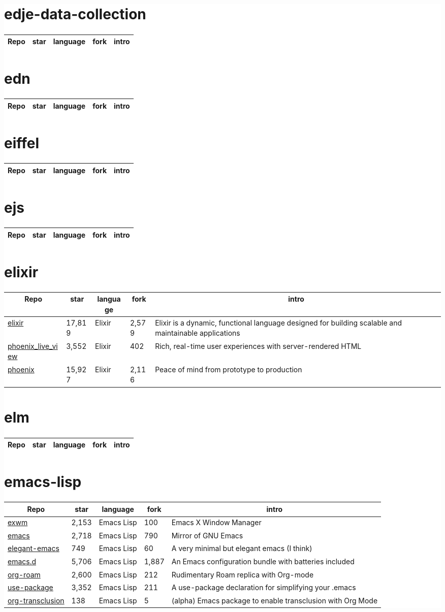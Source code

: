 
# edje-data-collection

Repo|star|language|fork|intro
-|-|-|-|-



# edn

Repo|star|language|fork|intro
-|-|-|-|-



# eiffel

Repo|star|language|fork|intro
-|-|-|-|-



# ejs

Repo|star|language|fork|intro
-|-|-|-|-



# elixir

Repo|star|language|fork|intro
-|-|-|-|-
[elixir](https://github.com/elixir-lang/elixir)|17,819|Elixir|2,579|Elixir is a dynamic, functional language designed for building scalable and maintainable applications
[phoenix_live_view](https://github.com/phoenixframework/phoenix_live_view)|3,552|Elixir|402|Rich, real-time user experiences with server-rendered HTML
[phoenix](https://github.com/phoenixframework/phoenix)|15,927|Elixir|2,116|Peace of mind from prototype to production


# elm

Repo|star|language|fork|intro
-|-|-|-|-



# emacs-lisp

Repo|star|language|fork|intro
-|-|-|-|-
[exwm](https://github.com/ch11ng/exwm)|2,153|Emacs Lisp|100|Emacs X Window Manager
[emacs](https://github.com/emacs-mirror/emacs)|2,718|Emacs Lisp|790|Mirror of GNU Emacs
[elegant-emacs](https://github.com/rougier/elegant-emacs)|749|Emacs Lisp|60|A very minimal but elegant emacs (I think)
[emacs.d](https://github.com/purcell/emacs.d)|5,706|Emacs Lisp|1,887|An Emacs configuration bundle with batteries included
[org-roam](https://github.com/org-roam/org-roam)|2,600|Emacs Lisp|212|Rudimentary Roam replica with Org-mode
[use-package](https://github.com/jwiegley/use-package)|3,352|Emacs Lisp|211|A use-package declaration for simplifying your .emacs
[org-transclusion](https://github.com/nobiot/org-transclusion)|138|Emacs Lisp|5|(alpha) Emacs package to enable transclusion with Org Mode